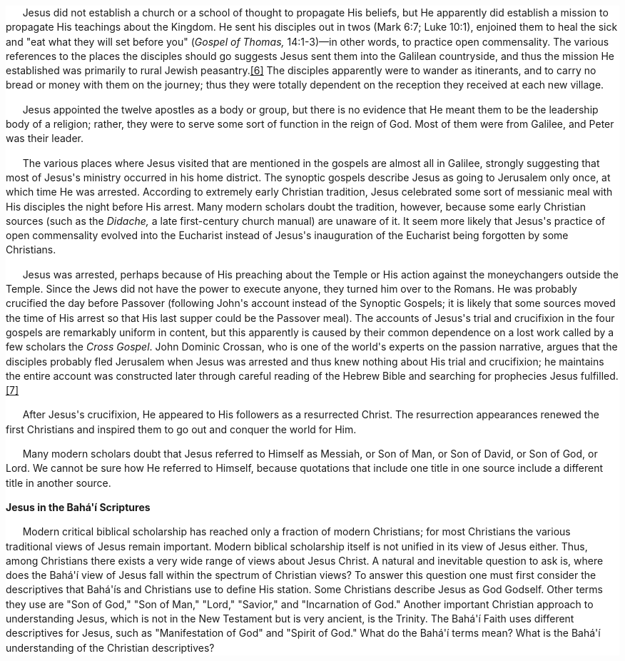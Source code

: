       Jesus did not establish a church or a school of thought to propagate His beliefs, but He apparently did establish a mission to propagate His teachings about the Kingdom. He sent his disciples out in twos (Mark 6:7; Luke 10:1), enjoined them to heal the sick and "eat what they will set before you" (_Gospel of Thomas,_ 14:1-3)—in other words, to practice open commensality. The various references to the places the disciples should go suggests Jesus sent them into the Galilean countryside, and thus the mission He established was primarily to rural Jewish peasantry.[\[6\]](http://bahai-library.com/stockman_christianity_bahai_perspective.html&chapter=4#fn5) The disciples apparently were to wander as itinerants, and to carry no bread or money with them on the journey; thus they were totally dependent on the reception they received at each new village.  
  
      Jesus appointed the twelve apostles as a body or group, but there is no evidence that He meant them to be the leadership body of a religion; rather, they were to serve some sort of function in the reign of God. Most of them were from Galilee, and Peter was their leader.  
  
      The various places where Jesus visited that are mentioned in the gospels are almost all in Galilee, strongly suggesting that most of Jesus's ministry occurred in his home district. The synoptic gospels describe Jesus as going to Jerusalem only once, at which time He was arrested. According to extremely early Christian tradition, Jesus celebrated some sort of messianic meal with His disciples the night before His arrest. Many modern scholars doubt the tradition, however, because some early Christian sources (such as the _Didache,_ a late first-century church manual) are unaware of it. It seem more likely that Jesus's practice of open commensality evolved into the Eucharist instead of Jesus's inauguration of the Eucharist being forgotten by some Christians.  
  
      Jesus was arrested, perhaps because of His preaching about the Temple or His action against the moneychangers outside the Temple. Since the Jews did not have the power to execute anyone, they turned him over to the Romans. He was probably crucified the day before Passover (following John's account instead of the Synoptic Gospels; it is likely that some sources moved the time of His arrest so that His last supper could be the Passover meal). The accounts of Jesus's trial and crucifixion in the four gospels are remarkably uniform in content, but this apparently is caused by their common dependence on a lost work called by a few scholars the _Cross Gospel_. John Dominic Crossan, who is one of the world's experts on the passion narrative, argues that the disciples probably fled Jerusalem when Jesus was arrested and thus knew nothing about His trial and crucifixion; he maintains the entire account was constructed later through careful reading of the Hebrew Bible and searching for prophecies Jesus fulfilled.[\[7\]](http://bahai-library.com/stockman_christianity_bahai_perspective.html&chapter=4#fn6)  
  
      After Jesus's crucifixion, He appeared to His followers as a resurrected Christ. The resurrection appearances renewed the first Christians and inspired them to go out and conquer the world for Him.  
  
      Many modern scholars doubt that Jesus referred to Himself as Messiah, or Son of Man, or Son of David, or Son of God, or Lord. We cannot be sure how He referred to Himself, because quotations that include one title in one source include a different title in another source.  
  
**Jesus in the Bahá'í Scriptures**  
  
      Modern critical biblical scholarship has reached only a fraction of modern Christians; for most Christians the various traditional views of Jesus remain important. Modern biblical scholarship itself is not unified in its view of Jesus either. Thus, among Christians there exists a very wide range of views about Jesus Christ. A natural and inevitable question to ask is, where does the Bahá'í view of Jesus fall within the spectrum of Christian views? To answer this question one must first consider the descriptives that Bahá'ís and Christians use to define His station. Some Christians describe Jesus as God Godself. Other terms they use are "Son of God," "Son of Man," "Lord," "Savior," and "Incarnation of God." Another important Christian approach to understanding Jesus, which is not in the New Testament but is very ancient, is the Trinity. The Bahá'í Faith uses different descriptives for Jesus, such as "Manifestation of God" and "Spirit of God." What do the Bahá'í terms mean? What is the Bahá'í understanding of the Christian descriptives?  
  